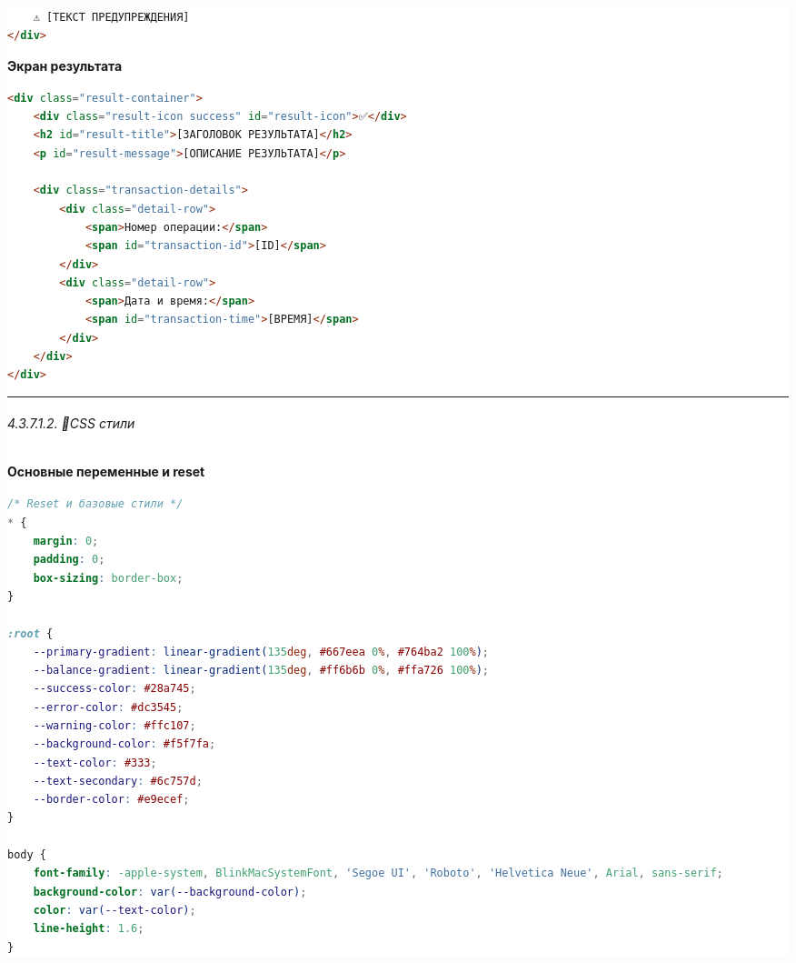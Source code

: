 ```html
    ⚠️ [ТЕКСТ ПРЕДУПРЕЖДЕНИЯ]
</div>
```

**Экран результата**
```html
<div class="result-container">
    <div class="result-icon success" id="result-icon">✅</div>
    <h2 id="result-title">[ЗАГОЛОВОК РЕЗУЛЬТАТА]</h2>
    <p id="result-message">[ОПИСАНИЕ РЕЗУЛЬТАТА]</p>
    
    <div class="transaction-details">
        <div class="detail-row">
            <span>Номер операции:</span>
            <span id="transaction-id">[ID]</span>
        </div>
        <div class="detail-row">
            <span>Дата и время:</span>
            <span id="transaction-time">[ВРЕМЯ]</span>
        </div>
    </div>
</div>
```
---
###### 4.3.7.1.2. 🎨CSS стили

**Основные переменные и reset**
```css
/* Reset и базовые стили */
* {
    margin: 0;
    padding: 0;
    box-sizing: border-box;
}

:root {
    --primary-gradient: linear-gradient(135deg, #667eea 0%, #764ba2 100%);
    --balance-gradient: linear-gradient(135deg, #ff6b6b 0%, #ffa726 100%);
    --success-color: #28a745;
    --error-color: #dc3545;
    --warning-color: #ffc107;
    --background-color: #f5f7fa;
    --text-color: #333;
    --text-secondary: #6c757d;
    --border-color: #e9ecef;
}

body {
    font-family: -apple-system, BlinkMacSystemFont, 'Segoe UI', 'Roboto', 'Helvetica Neue', Arial, sans-serif;
    background-color: var(--background-color);
    color: var(--text-color);
    line-height: 1.6;
}
```
